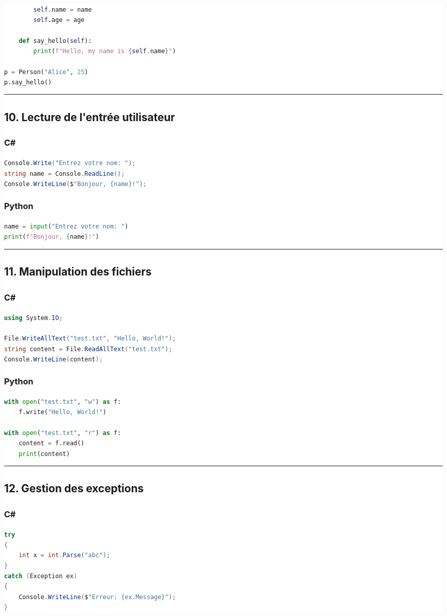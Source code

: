 ```python
        self.name = name
        self.age = age

    def say_hello(self):
        print(f"Hello, my name is {self.name}")

p = Person("Alice", 25)
p.say_hello()
```

---

## **10. Lecture de l'entrée utilisateur**
### **C#**
```csharp
Console.Write("Entrez votre nom: ");
string name = Console.ReadLine();
Console.WriteLine($"Bonjour, {name}!");
```
### **Python**
```python
name = input("Entrez votre nom: ")
print(f"Bonjour, {name}!")
```

---

## **11. Manipulation des fichiers**
### **C#**
```csharp
using System.IO;

File.WriteAllText("test.txt", "Hello, World!");
string content = File.ReadAllText("test.txt");
Console.WriteLine(content);
```
### **Python**
```python
with open("test.txt", "w") as f:
    f.write("Hello, World!")

with open("test.txt", "r") as f:
    content = f.read()
    print(content)
```

---

## **12. Gestion des exceptions**
### **C#**
```csharp
try
{
    int x = int.Parse("abc");
}
catch (Exception ex)
{
    Console.WriteLine($"Erreur: {ex.Message}");
}
```